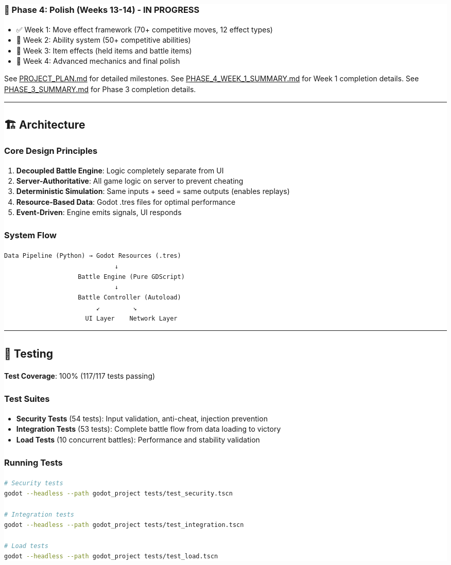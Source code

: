### 🚧 Phase 4: Polish (Weeks 13-14) - **IN PROGRESS**
- ✅ Week 1: Move effect framework (70+ competitive moves, 12 effect types)
- 🔴 Week 2: Ability system (50+ competitive abilities)
- 🔴 Week 3: Item effects (held items and battle items)
- 🔴 Week 4: Advanced mechanics and final polish

See [PROJECT_PLAN.md](PROJECT_PLAN.md) for detailed milestones.
See [PHASE_4_WEEK_1_SUMMARY.md](PHASE_4_WEEK_1_SUMMARY.md) for Week 1 completion details.
See [PHASE_3_SUMMARY.md](PHASE_3_SUMMARY.md) for Phase 3 completion details.

---

## 🏗️ Architecture

### Core Design Principles

1. **Decoupled Battle Engine**: Logic completely separate from UI
2. **Server-Authoritative**: All game logic on server to prevent cheating
3. **Deterministic Simulation**: Same inputs + seed = same outputs (enables replays)
4. **Resource-Based Data**: Godot .tres files for optimal performance
5. **Event-Driven**: Engine emits signals, UI responds

### System Flow

```
Data Pipeline (Python) → Godot Resources (.tres)
                              ↓
                    Battle Engine (Pure GDScript)
                              ↓
                    Battle Controller (Autoload)
                         ↙         ↘
                      UI Layer    Network Layer
```

---

## 🧪 Testing

**Test Coverage**: 100% (117/117 tests passing)

### Test Suites
- **Security Tests** (54 tests): Input validation, anti-cheat, injection prevention
- **Integration Tests** (53 tests): Complete battle flow from data loading to victory
- **Load Tests** (10 concurrent battles): Performance and stability validation

### Running Tests
```bash
# Security tests
godot --headless --path godot_project tests/test_security.tscn

# Integration tests
godot --headless --path godot_project tests/test_integration.tscn

# Load tests
godot --headless --path godot_project tests/test_load.tscn
```
